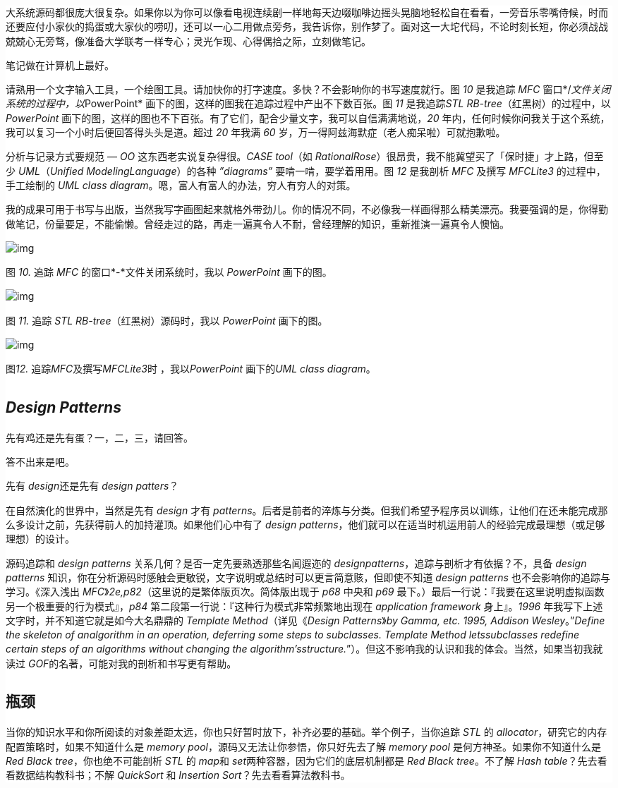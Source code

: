 大系统源码都很庞大很复杂。如果你以为你可以像看电视连续剧一样地每天边啜咖啡边摇头晃脑地轻松自在看看，一旁音乐零嘴侍候，时而还要应付小家伙的捣蛋或大家伙的唠叨，还可以一心二用做点旁务，我告诉你，别作梦了。面对这一大坨代码，不论时刻长短，你必须战战兢兢心无旁骛，像准备大学联考一样专心；灵光乍现、心得偶拾之际，立刻做笔记。

笔记做在计算机上最好。

请熟用一个文字输入工具，一个绘图工具。请加快你的打字速度。多快？不会影响你的书写速度就行。图 *10* 是我追踪 *MFC* 窗口*/*文件关闭系统的过程中，以*PowerPoint* 画下的图，这样的图我在追踪过程中产出不下数百张。图 *11* 是我追踪*STL RB-tree*（红黑树）的过程中，以 *PowerPoint* 画下的图，这样的图也不下百张。有了它们，配合少量文字，我可以自信满满地说，*20* 年内，任何时候你问我关于这个系统，我可以复习一个小时后便回答得头头是道。超过 *20* 年我满 *60* 岁，万一得阿兹海默症（老人痴呆啦）可就抱歉啦。

分析与记录方式要规范 — *OO* 这东西老实说复杂得很。*CASE tool*（如 *RationalRose*）很昂贵，我不能冀望买了「保时捷」才上路，但至少 *UML*（*Unified ModelingLanguage*）的各种 *”diagrams”* 要啃一啃，要学着用用。图 *12* 是我剖析 *MFC* 及撰写 *MFCLite3* 的过程中，手工绘制的 *UML class diagram*。嗯，富人有富人的办法，穷人有穷人的对策。

我的成果可用于书写与出版，当然我写字画图起来就格外带劲儿。你的情况不同，不必像我一样画得那么精美漂亮。我要强调的是，你得勤做笔记，份量要足，不能偷懒。曾经走过的路，再走一遍真令人不耐，曾经理解的知识，重新推演一遍真令人懊恼。

 ![img](https://raw.githubusercontent.com/haohua-li/photo-asset-repo/main/imgs/20220118214537.png)

图 *10.* 追踪 *MFC* 的窗口*-*文件关闭系统时，我以 *PowerPoint* 画下的图。

![img](https://raw.githubusercontent.com/haohua-li/photo-asset-repo/main/imgs/20220118214546.png)



图 *11.* 追踪 *STL RB-tree*（红黑树）源码时，我以 *PowerPoint* 画下的图。

 ![img](https://raw.githubusercontent.com/haohua-li/photo-asset-repo/main/imgs/20220118214559.png)

图*12.* 追踪*MFC*及撰写*MFCLite3*时 ，我以*PowerPoint* 画下的*UML class diagram*。

## *Design Patterns*

先有鸡还是先有蛋？一，二，三，请回答。

答不出来是吧。

先有 *design*还是先有 *design patters*？

在自然演化的世界中，当然是先有 *design* 才有 *patterns*。后者是前者的淬炼与分类。但我们希望予程序员以训练，让他们在还未能完成那么多设计之前，先获得前人的加持灌顶。如果他们心中有了 *design patterns*，他们就可以在适当时机运用前人的经验完成最理想（或足够理想）的设计。

源码追踪和 *design patterns* 关系几何？是否一定先要熟透那些名闻遐迩的 *designpatterns*，追踪与剖析才有依据？不，具备 *design patterns* 知识，你在分析源码时感触会更敏锐，文字说明或总结时可以更言简意赅，但即使不知道 *design patterns* 也不会影响你的追踪与学习。《深入浅出 *MFC*》*2e,p82*（这里说的是繁体版页次。简体版出现于 *p68* 中央和 *p69* 最下。）最后一行说：『我要在这里说明虚拟函数另一个极重要的行为模式』，*p84* 第二段第一行说：『这种行为模式非常频繁地出现在 *application framework* 身上』。*1996* 年我写下上述文字时，并不知道它就是如今大名鼎鼎的 *Template Method*（详见《*Design Patterns*》*by Gamma, etc. 1995, Addison Wesley*。”*Define the skeleton of analgorithm in an operation, deferring some steps to subclasses. Template Method letssubclasses redefine certain steps of an algorithms without changing the algorithm’sstructure.*”）。但这不影响我的认识和我的体会。当然，如果当初我就读过 *GOF*的名著，可能对我的剖析和书写更有帮助。

## 瓶颈

当你的知识水平和你所阅读的对象差距太远，你也只好暂时放下，补齐必要的基础。举个例子，当你追踪 *STL* 的 *allocator*，研究它的内存配置策略时，如果不知道什么是 *memory pool*，源码又无法让你参悟，你只好先去了解 *memory pool* 是何方神圣。如果你不知道什么是 *Red Black tree*，你也绝不可能剖析 *STL* 的 *map*和 *set*两种容器，因为它们的底层机制都是 *Red Black tree*。不了解 *Hash table*？先去看看数据结构教科书；不解 *QuickSort* 和 *Insertion Sort*？先去看看算法教科书。
